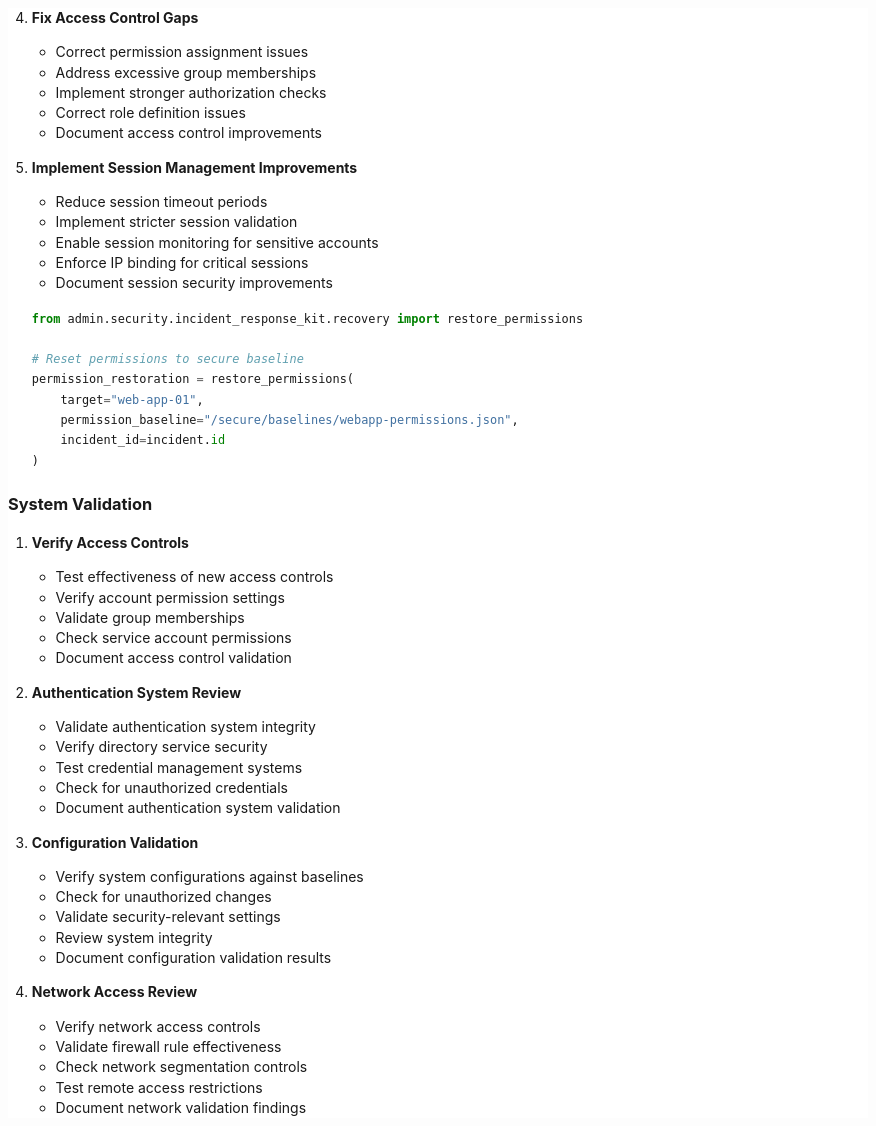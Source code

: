 4. **Fix Access Control Gaps**
   - Correct permission assignment issues
   - Address excessive group memberships
   - Implement stronger authorization checks
   - Correct role definition issues
   - Document access control improvements

5. **Implement Session Management Improvements**
   - Reduce session timeout periods
   - Implement stricter session validation
   - Enable session monitoring for sensitive accounts
   - Enforce IP binding for critical sessions
   - Document session security improvements

   ```python
   from admin.security.incident_response_kit.recovery import restore_permissions

   # Reset permissions to secure baseline
   permission_restoration = restore_permissions(
       target="web-app-01",
       permission_baseline="/secure/baselines/webapp-permissions.json",
       incident_id=incident.id
   )
   ```

### System Validation

1. **Verify Access Controls**
   - Test effectiveness of new access controls
   - Verify account permission settings
   - Validate group memberships
   - Check service account permissions
   - Document access control validation

2. **Authentication System Review**
   - Validate authentication system integrity
   - Verify directory service security
   - Test credential management systems
   - Check for unauthorized credentials
   - Document authentication system validation

3. **Configuration Validation**
   - Verify system configurations against baselines
   - Check for unauthorized changes
   - Validate security-relevant settings
   - Review system integrity
   - Document configuration validation results

4. **Network Access Review**
   - Verify network access controls
   - Validate firewall rule effectiveness
   - Check network segmentation controls
   - Test remote access restrictions
   - Document network validation findings
